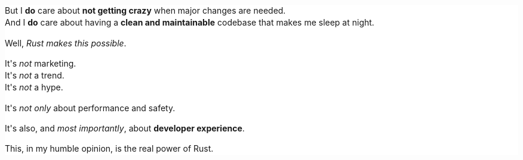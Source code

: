 But I **do** care about **not getting crazy** when major changes are needed.<br>
And I **do** care about having a **clean and maintainable** codebase that makes me sleep at night.

Well, _Rust makes this possible_.<br>

It's _not_ marketing.<br>
It's _not_ a trend.<br>
It's _not_ a hype.<br>

It's _not only_ about performance and safety.

It's also, and _most importantly_, about **developer experience**.

This, in my humble opinion, is the real power of Rust.
